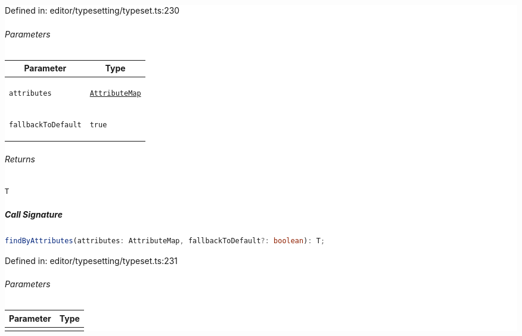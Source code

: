 Defined in: editor/typesetting/typeset.ts:230

###### Parameters

<table>
<thead>
<tr>
<th>Parameter</th>
<th>Type</th>
</tr>
</thead>
<tbody>
<tr>
<td>

`attributes`

</td>
<td>

[`AttributeMap`](../index.md#attributemap)

</td>
</tr>
<tr>
<td>

`fallbackToDefault`

</td>
<td>

`true`

</td>
</tr>
</tbody>
</table>

###### Returns

`T`

##### Call Signature

```ts
findByAttributes(attributes: AttributeMap, fallbackToDefault?: boolean): T;
```

Defined in: editor/typesetting/typeset.ts:231

###### Parameters

<table>
<thead>
<tr>
<th>Parameter</th>
<th>Type</th>
</tr>
</thead>
<tbody>
<tr>
<td>
